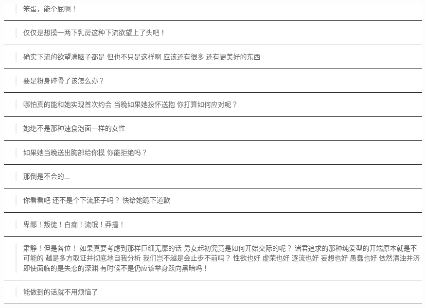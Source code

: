 
> 笨蛋，能个屁啊！

---

> 仅仅是想摸一两下乳房这种下流欲望上了头吧！

---

> 确实下流的欲望满脑子都是 但也不只是这样啊
> 应该还有很多 还有更美好的东西

---

> 要是粉身碎骨了该怎么办？

---

> 哪怕真的能和她实现首次约会
> 当晚如果她投怀送抱
> 你打算如何应对呢？

---

> 她绝不是那种速食泡面一样的女性

---

> 如果她当晚送出胸部给你摸 你能拒绝吗？

---

> 那倒是不会的...

---

> 你看看吧 还不是个下流胚子吗？
> 快给她跪下道歉

---

> 卑鄙！叛徒！白痴！流氓！莽撞！

---

> 肃静！但是各位！
> 如果真要考虑到那样巨细无靡的话
> 男女起初究竟是如何开始交际的呢？
> 诸君追求的那种纯爱型的开端原本就是不可能的
> 越是多方取证并彻底地自我分析
> 我们岂不越是会止步不前吗？
> 性欲也好 虚荣也好 逐流也好 妄想也好 愚蠢也好
> 依然清浊并济 即使面临的是失恋的深渊
> 有时候不是仍应该举身跃向黑暗吗！

---

> 能做到的话就不用烦恼了

---

